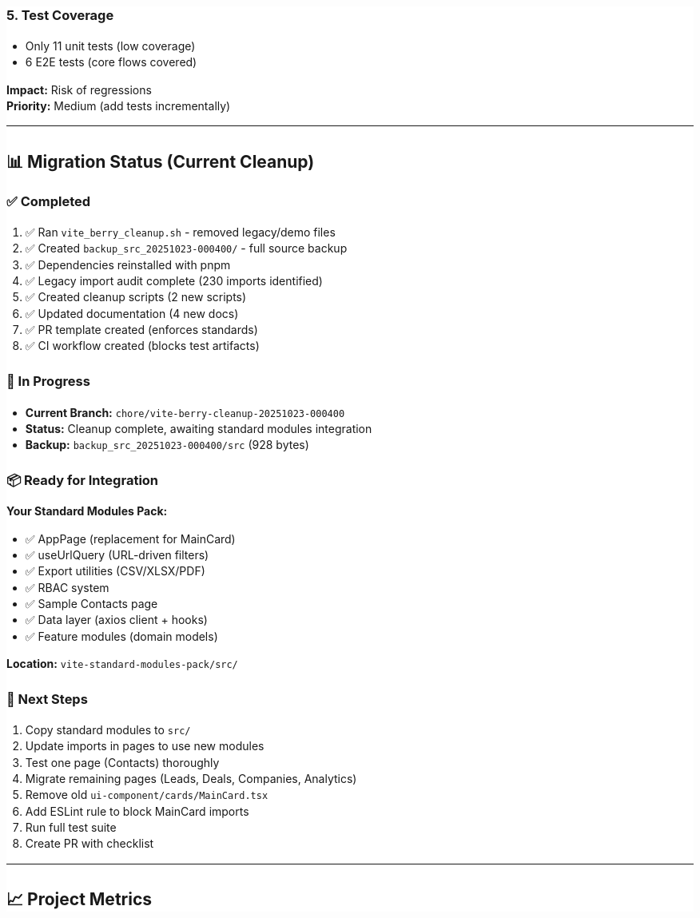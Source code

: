 ### 5. **Test Coverage**
- Only 11 unit tests (low coverage)
- 6 E2E tests (core flows covered)

**Impact:** Risk of regressions  
**Priority:** Medium (add tests incrementally)

---

## 📊 Migration Status (Current Cleanup)

### ✅ Completed
1. ✅ Ran `vite_berry_cleanup.sh` - removed legacy/demo files
2. ✅ Created `backup_src_20251023-000400/` - full source backup
3. ✅ Dependencies reinstalled with pnpm
4. ✅ Legacy import audit complete (230 imports identified)
5. ✅ Created cleanup scripts (2 new scripts)
6. ✅ Updated documentation (4 new docs)
7. ✅ PR template created (enforces standards)
8. ✅ CI workflow created (blocks test artifacts)

### 🔄 In Progress
- **Current Branch:** `chore/vite-berry-cleanup-20251023-000400`
- **Status:** Cleanup complete, awaiting standard modules integration
- **Backup:** `backup_src_20251023-000400/src` (928 bytes)

### 📦 Ready for Integration
**Your Standard Modules Pack:**
- ✅ AppPage (replacement for MainCard)
- ✅ useUrlQuery (URL-driven filters)
- ✅ Export utilities (CSV/XLSX/PDF)
- ✅ RBAC system
- ✅ Sample Contacts page
- ✅ Data layer (axios client + hooks)
- ✅ Feature modules (domain models)

**Location:** `vite-standard-modules-pack/src/`

### 🎯 Next Steps
1. Copy standard modules to `src/`
2. Update imports in pages to use new modules
3. Test one page (Contacts) thoroughly
4. Migrate remaining pages (Leads, Deals, Companies, Analytics)
5. Remove old `ui-component/cards/MainCard.tsx`
6. Add ESLint rule to block MainCard imports
7. Run full test suite
8. Create PR with checklist

---

## 📈 Project Metrics

